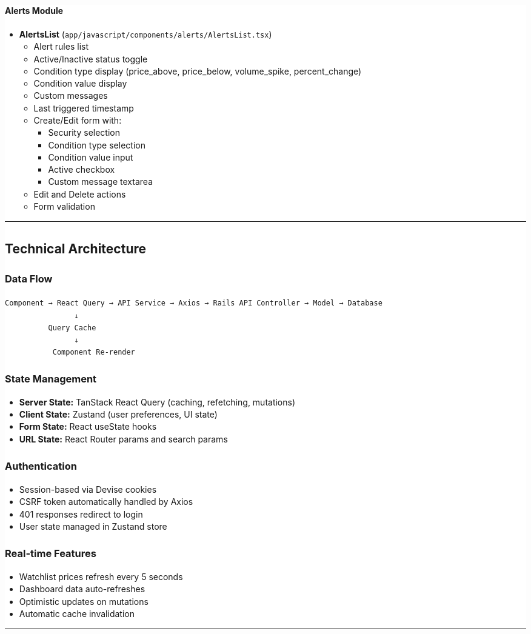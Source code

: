 #### Alerts Module
- **AlertsList** (`app/javascript/components/alerts/AlertsList.tsx`)
  - Alert rules list
  - Active/Inactive status toggle
  - Condition type display (price_above, price_below, volume_spike, percent_change)
  - Condition value display
  - Custom messages
  - Last triggered timestamp
  - Create/Edit form with:
    * Security selection
    * Condition type selection
    * Condition value input
    * Active checkbox
    * Custom message textarea
  - Edit and Delete actions
  - Form validation

---

## Technical Architecture

### Data Flow
```
Component → React Query → API Service → Axios → Rails API Controller → Model → Database
                ↓
          Query Cache
                ↓
           Component Re-render
```

### State Management
- **Server State:** TanStack React Query (caching, refetching, mutations)
- **Client State:** Zustand (user preferences, UI state)
- **Form State:** React useState hooks
- **URL State:** React Router params and search params

### Authentication
- Session-based via Devise cookies
- CSRF token automatically handled by Axios
- 401 responses redirect to login
- User state managed in Zustand store

### Real-time Features
- Watchlist prices refresh every 5 seconds
- Dashboard data auto-refreshes
- Optimistic updates on mutations
- Automatic cache invalidation

---
